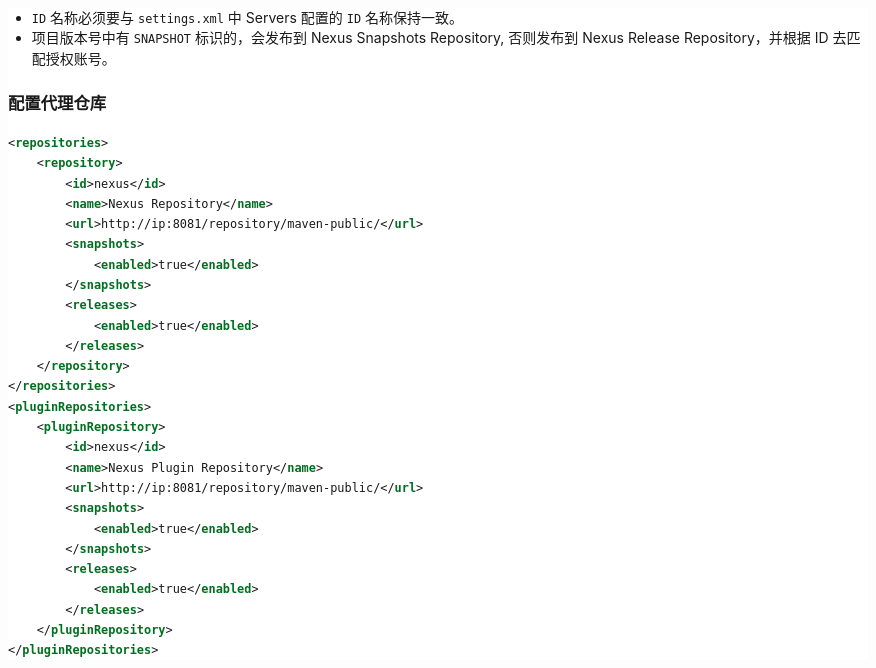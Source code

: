 - `ID` 名称必须要与 `settings.xml` 中 Servers 配置的 `ID` 名称保持一致。
- 项目版本号中有 `SNAPSHOT` 标识的，会发布到 Nexus Snapshots Repository, 否则发布到 Nexus Release Repository，并根据 ID 去匹配授权账号。

### 配置代理仓库
```xml
<repositories>
    <repository>
        <id>nexus</id>
        <name>Nexus Repository</name>
        <url>http://ip:8081/repository/maven-public/</url>
        <snapshots>
            <enabled>true</enabled>
        </snapshots>
        <releases>
            <enabled>true</enabled>
        </releases>
    </repository>
</repositories>
<pluginRepositories>
    <pluginRepository>
        <id>nexus</id>
        <name>Nexus Plugin Repository</name>
        <url>http://ip:8081/repository/maven-public/</url>
        <snapshots>
            <enabled>true</enabled>
        </snapshots>
        <releases>
            <enabled>true</enabled>
        </releases>
    </pluginRepository>
</pluginRepositories>
```
